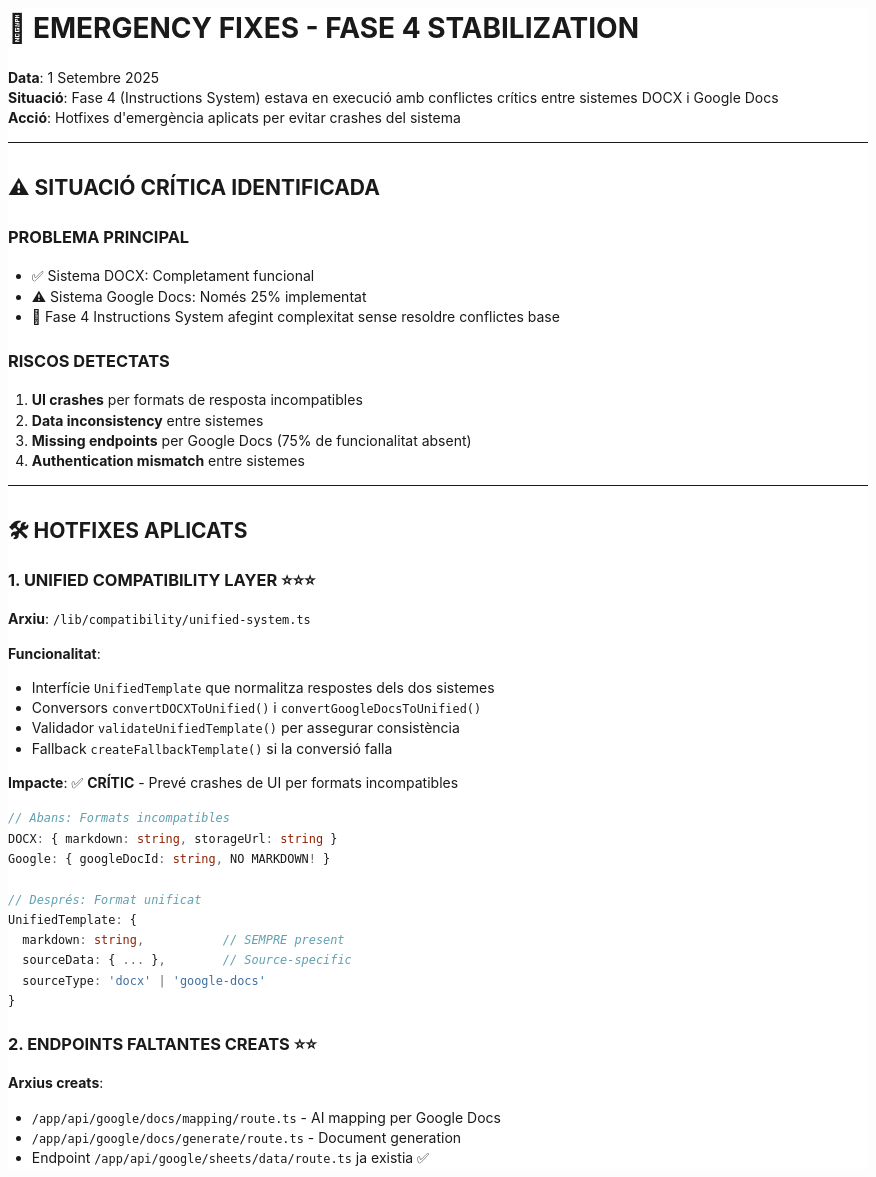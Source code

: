 # 🚨 EMERGENCY FIXES - FASE 4 STABILIZATION

**Data**: 1 Setembre 2025  
**Situació**: Fase 4 (Instructions System) estava en execució amb conflictes crítics entre sistemes DOCX i Google Docs  
**Acció**: Hotfixes d'emergència aplicats per evitar crashes del sistema  

---

## ⚠️ SITUACIÓ CRÍTICA IDENTIFICADA

### **PROBLEMA PRINCIPAL**
- ✅ Sistema DOCX: Completament funcional
- ⚠️ Sistema Google Docs: Només 25% implementat
- 🚨 Fase 4 Instructions System afegint complexitat sense resoldre conflictes base

### **RISCOS DETECTATS**
1. **UI crashes** per formats de resposta incompatibles
2. **Data inconsistency** entre sistemes
3. **Missing endpoints** per Google Docs (75% de funcionalitat absent)
4. **Authentication mismatch** entre sistemes

---

## 🛠️ HOTFIXES APLICATS

### **1. UNIFIED COMPATIBILITY LAYER** ⭐⭐⭐
**Arxiu**: `/lib/compatibility/unified-system.ts`

**Funcionalitat**:
- Interfície `UnifiedTemplate` que normalitza respostes dels dos sistemes
- Conversors `convertDOCXToUnified()` i `convertGoogleDocsToUnified()`
- Validador `validateUnifiedTemplate()` per assegurar consistència
- Fallback `createFallbackTemplate()` si la conversió falla

**Impacte**: ✅ **CRÍTIC** - Prevé crashes de UI per formats incompatibles

```typescript
// Abans: Formats incompatibles
DOCX: { markdown: string, storageUrl: string }
Google: { googleDocId: string, NO MARKDOWN! }

// Després: Format unificat
UnifiedTemplate: { 
  markdown: string,           // SEMPRE present
  sourceData: { ... },        // Source-specific
  sourceType: 'docx' | 'google-docs'
}
```

### **2. ENDPOINTS FALTANTES CREATS** ⭐⭐
**Arxius creats**:
- `/app/api/google/docs/mapping/route.ts` - AI mapping per Google Docs
- `/app/api/google/docs/generate/route.ts` - Document generation
- Endpoint `/app/api/google/sheets/data/route.ts` ja existia ✅
